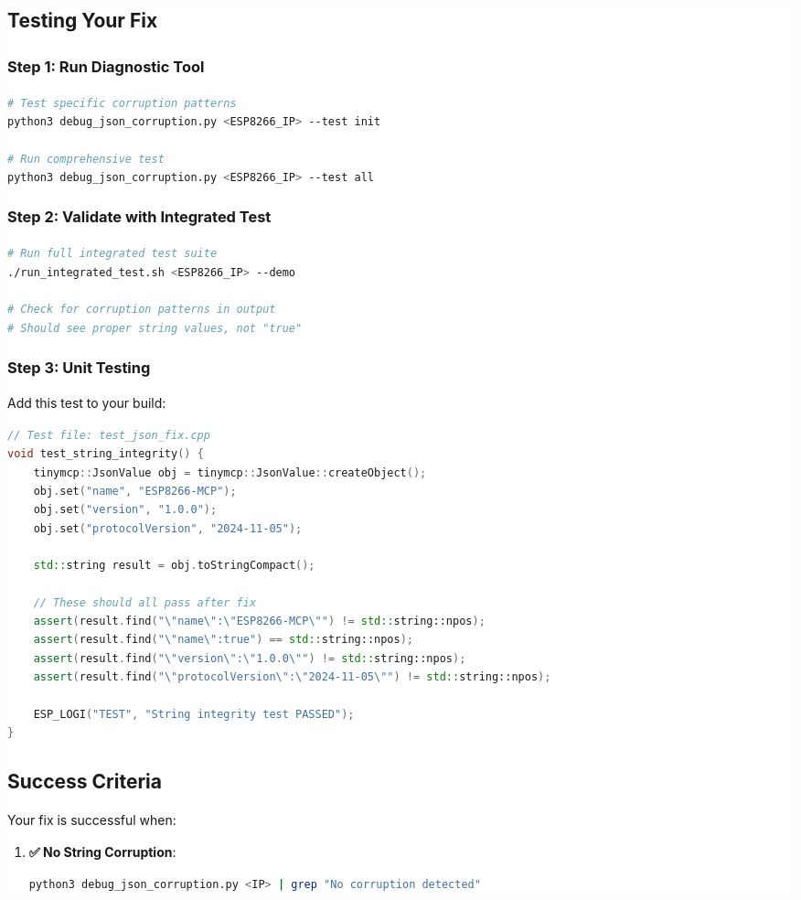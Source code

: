 ## Testing Your Fix

### Step 1: Run Diagnostic Tool
```bash
# Test specific corruption patterns
python3 debug_json_corruption.py <ESP8266_IP> --test init

# Run comprehensive test
python3 debug_json_corruption.py <ESP8266_IP> --test all
```

### Step 2: Validate with Integrated Test
```bash
# Run full integrated test suite
./run_integrated_test.sh <ESP8266_IP> --demo

# Check for corruption patterns in output
# Should see proper string values, not "true"
```

### Step 3: Unit Testing
Add this test to your build:

```cpp
// Test file: test_json_fix.cpp
void test_string_integrity() {
    tinymcp::JsonValue obj = tinymcp::JsonValue::createObject();
    obj.set("name", "ESP8266-MCP");
    obj.set("version", "1.0.0");
    obj.set("protocolVersion", "2024-11-05");
    
    std::string result = obj.toStringCompact();
    
    // These should all pass after fix
    assert(result.find("\"name\":\"ESP8266-MCP\"") != std::string::npos);
    assert(result.find("\"name\":true") == std::string::npos);
    assert(result.find("\"version\":\"1.0.0\"") != std::string::npos);
    assert(result.find("\"protocolVersion\":\"2024-11-05\"") != std::string::npos);
    
    ESP_LOGI("TEST", "String integrity test PASSED");
}
```

## Success Criteria

Your fix is successful when:

1. **✅ No String Corruption**: 
   ```bash
   python3 debug_json_corruption.py <IP> | grep "No corruption detected"
   ```
